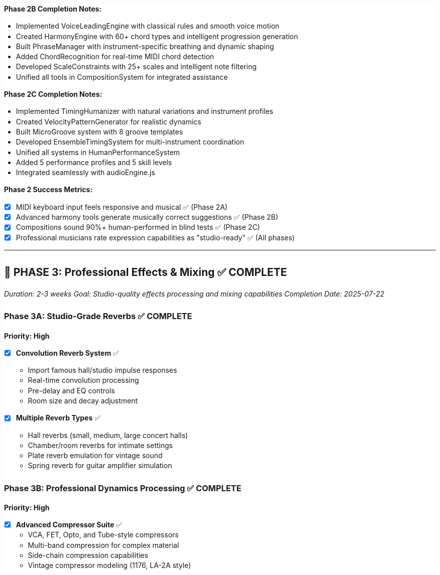 **Phase 2B Completion Notes:**
- Implemented VoiceLeadingEngine with classical rules and smooth voice motion
- Created HarmonyEngine with 60+ chord types and intelligent progression generation
- Built PhraseManager with instrument-specific breathing and dynamic shaping
- Added ChordRecognition for real-time MIDI chord detection
- Developed ScaleConstraints with 25+ scales and intelligent note filtering
- Unified all tools in CompositionSystem for integrated assistance

**Phase 2C Completion Notes:**
- Implemented TimingHumanizer with natural variations and instrument profiles
- Created VelocityPatternGenerator for realistic dynamics
- Built MicroGroove system with 8 groove templates
- Developed EnsembleTimingSystem for multi-instrument coordination
- Unified all systems in HumanPerformanceSystem
- Added 5 performance profiles and 5 skill levels
- Integrated seamlessly with audioEngine.js

**Phase 2 Success Metrics:**
- [x] MIDI keyboard input feels responsive and musical ✅ (Phase 2A)
- [x] Advanced harmony tools generate musically correct suggestions ✅ (Phase 2B)
- [x] Compositions sound 90%+ human-performed in blind tests ✅ (Phase 2C)
- [x] Professional musicians rate expression capabilities as "studio-ready" ✅ (All phases)

---

## 🎨 **PHASE 3: Professional Effects & Mixing** ✅ **COMPLETE**
*Duration: 2-3 weeks*
*Goal: Studio-quality effects processing and mixing capabilities*
*Completion Date: 2025-07-22*

### Phase 3A: Studio-Grade Reverbs ✅ **COMPLETE**
**Priority: High**

- [x] **Convolution Reverb System** ✅
  - Import famous hall/studio impulse responses
  - Real-time convolution processing
  - Pre-delay and EQ controls
  - Room size and decay adjustment

- [x] **Multiple Reverb Types** ✅
  - Hall reverbs (small, medium, large concert halls)
  - Chamber/room reverbs for intimate settings
  - Plate reverb emulation for vintage sound
  - Spring reverb for guitar amplifier simulation

### Phase 3B: Professional Dynamics Processing ✅ **COMPLETE**
**Priority: High**

- [x] **Advanced Compressor Suite** ✅
  - VCA, FET, Opto, and Tube-style compressors
  - Multi-band compression for complex material
  - Side-chain compression capabilities
  - Vintage compressor modeling (1176, LA-2A style)
